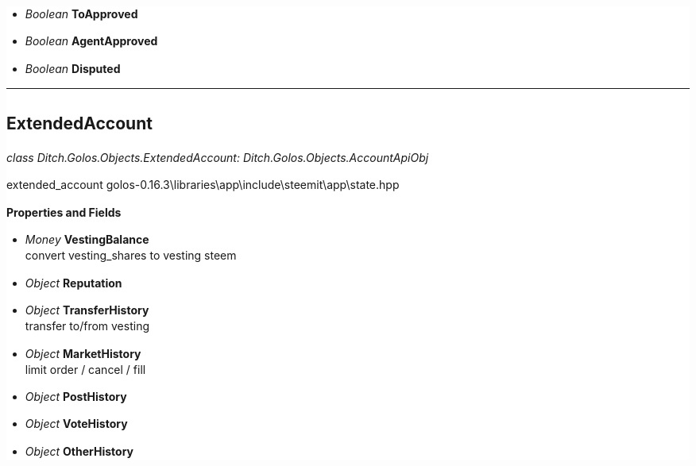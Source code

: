 <a id="Ditch.Golos.Objects.EscrowObject.ToApproved"></a>

* *Boolean* **ToApproved**  


<a id="Ditch.Golos.Objects.EscrowObject.AgentApproved"></a>

* *Boolean* **AgentApproved**  


<a id="Ditch.Golos.Objects.EscrowObject.Disputed"></a>

* *Boolean* **Disputed**  






---

<a id="Ditch.Golos.Objects.ExtendedAccount"></a>
## ExtendedAccount
*class Ditch.Golos.Objects.ExtendedAccount: Ditch.Golos.Objects.AccountApiObj*

extended_account 
golos-0.16.3\libraries\app\include\steemit\app\state.hpp

**Properties and Fields**

<a id="Ditch.Golos.Objects.ExtendedAccount.VestingBalance"></a>

* *Money* **VestingBalance**  
  convert vesting_shares to vesting steem  


<a id="Ditch.Golos.Objects.ExtendedAccount.Reputation"></a>

* *Object* **Reputation**  


<a id="Ditch.Golos.Objects.ExtendedAccount.TransferHistory"></a>

* *Object* **TransferHistory**  
  transfer to/from vesting  


<a id="Ditch.Golos.Objects.ExtendedAccount.MarketHistory"></a>

* *Object* **MarketHistory**  
  limit order / cancel / fill  


<a id="Ditch.Golos.Objects.ExtendedAccount.PostHistory"></a>

* *Object* **PostHistory**  


<a id="Ditch.Golos.Objects.ExtendedAccount.VoteHistory"></a>

* *Object* **VoteHistory**  


<a id="Ditch.Golos.Objects.ExtendedAccount.OtherHistory"></a>

* *Object* **OtherHistory**  

